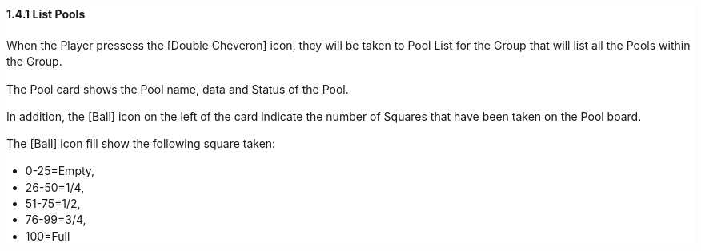 #### 1.4.1 List Pools
When the Player pressess the [Double Cheveron] icon, they will be taken to Pool List for the Group that will list all the Pools within the Group.

The Pool card shows the Pool name, data and Status of the Pool.

In addition, the [Ball] icon on the left of the card indicate the number of Squares that have been taken on the Pool board.

The [Ball] icon fill show the following square taken:
+ 0-25=Empty,
+ 26-50=1/4,
+ 51-75=1/2,
+ 76-99=3/4,
+ 100=Full

